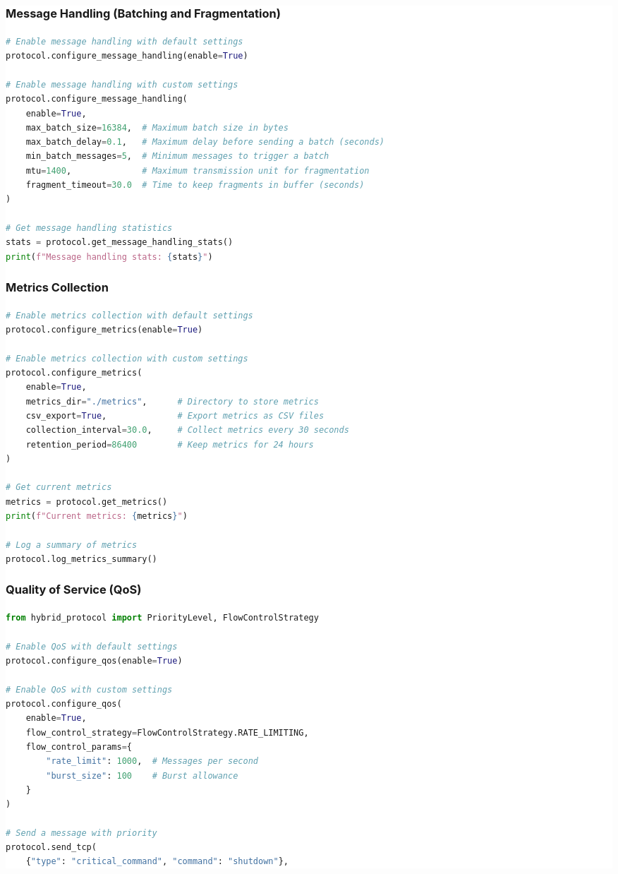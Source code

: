 ### Message Handling (Batching and Fragmentation)

```python
# Enable message handling with default settings
protocol.configure_message_handling(enable=True)

# Enable message handling with custom settings
protocol.configure_message_handling(
    enable=True,
    max_batch_size=16384,  # Maximum batch size in bytes
    max_batch_delay=0.1,   # Maximum delay before sending a batch (seconds)
    min_batch_messages=5,  # Minimum messages to trigger a batch
    mtu=1400,              # Maximum transmission unit for fragmentation
    fragment_timeout=30.0  # Time to keep fragments in buffer (seconds)
)

# Get message handling statistics
stats = protocol.get_message_handling_stats()
print(f"Message handling stats: {stats}")
```

### Metrics Collection

```python
# Enable metrics collection with default settings
protocol.configure_metrics(enable=True)

# Enable metrics collection with custom settings
protocol.configure_metrics(
    enable=True,
    metrics_dir="./metrics",      # Directory to store metrics
    csv_export=True,              # Export metrics as CSV files
    collection_interval=30.0,     # Collect metrics every 30 seconds
    retention_period=86400        # Keep metrics for 24 hours
)

# Get current metrics
metrics = protocol.get_metrics()
print(f"Current metrics: {metrics}")

# Log a summary of metrics
protocol.log_metrics_summary()
```

### Quality of Service (QoS)

```python
from hybrid_protocol import PriorityLevel, FlowControlStrategy

# Enable QoS with default settings
protocol.configure_qos(enable=True)

# Enable QoS with custom settings
protocol.configure_qos(
    enable=True,
    flow_control_strategy=FlowControlStrategy.RATE_LIMITING,
    flow_control_params={
        "rate_limit": 1000,  # Messages per second
        "burst_size": 100    # Burst allowance
    }
)

# Send a message with priority
protocol.send_tcp(
    {"type": "critical_command", "command": "shutdown"},
```
